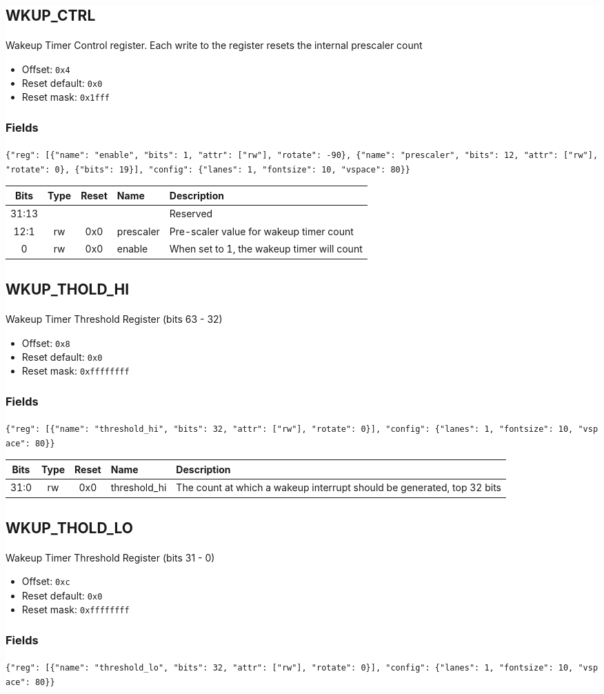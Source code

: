 ## WKUP_CTRL
Wakeup Timer Control register.
Each write to the register resets the internal prescaler count
- Offset: `0x4`
- Reset default: `0x0`
- Reset mask: `0x1fff`

### Fields

```wavejson
{"reg": [{"name": "enable", "bits": 1, "attr": ["rw"], "rotate": -90}, {"name": "prescaler", "bits": 12, "attr": ["rw"], "rotate": 0}, {"bits": 19}], "config": {"lanes": 1, "fontsize": 10, "vspace": 80}}
```

|  Bits  |  Type  |  Reset  | Name      | Description                                |
|:------:|:------:|:-------:|:----------|:-------------------------------------------|
| 31:13  |        |         |           | Reserved                                   |
|  12:1  |   rw   |   0x0   | prescaler | Pre-scaler value for wakeup timer count    |
|   0    |   rw   |   0x0   | enable    | When set to 1, the wakeup timer will count |

## WKUP_THOLD_HI
Wakeup Timer Threshold Register (bits 63 - 32)
- Offset: `0x8`
- Reset default: `0x0`
- Reset mask: `0xffffffff`

### Fields

```wavejson
{"reg": [{"name": "threshold_hi", "bits": 32, "attr": ["rw"], "rotate": 0}], "config": {"lanes": 1, "fontsize": 10, "vspace": 80}}
```

|  Bits  |  Type  |  Reset  | Name         | Description                                                            |
|:------:|:------:|:-------:|:-------------|:-----------------------------------------------------------------------|
|  31:0  |   rw   |   0x0   | threshold_hi | The count at which a wakeup interrupt should be generated, top 32 bits |

## WKUP_THOLD_LO
Wakeup Timer Threshold Register (bits 31 - 0)
- Offset: `0xc`
- Reset default: `0x0`
- Reset mask: `0xffffffff`

### Fields

```wavejson
{"reg": [{"name": "threshold_lo", "bits": 32, "attr": ["rw"], "rotate": 0}], "config": {"lanes": 1, "fontsize": 10, "vspace": 80}}
```
